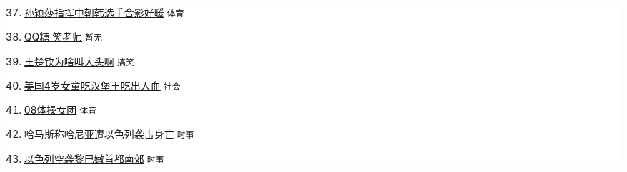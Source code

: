 37. [孙颖莎指挥中朝韩选手合影好暖](https://m.weibo.cn/search?containerid=100103type%3D1%26t%3D10%26q%3D%23%E5%AD%99%E9%A2%96%E8%8E%8E%E6%8C%87%E6%8C%A5%E4%B8%AD%E6%9C%9D%E9%9F%A9%E9%80%89%E6%89%8B%E5%90%88%E5%BD%B1%E5%A5%BD%E6%9A%96%23&stream_entry_id=31&isnewpage=1&extparam=seat%3D1%26cate%3D5001%26pos%3D35%26lcate%3D5001%26flag%3D0%26stream_entry_id%3D31%26q%3D%2523%25E5%25AD%2599%25E9%25A2%2596%25E8%258E%258E%25E6%258C%2587%25E6%258C%25A5%25E4%25B8%25AD%25E6%259C%259D%25E9%259F%25A9%25E9%2580%2589%25E6%2589%258B%25E5%2590%2588%25E5%25BD%25B1%25E5%25A5%25BD%25E6%259A%2596%2523%26dgr%3D0%26filter_type%3Drealtimehot%26realpos%3D34%26c_type%3D31%26band_rank%3D34%26display_time%3D1722399849%26pre_seqid%3D1722399849207023598218) `体育` 

38. [QQ糖 笑老师](https://m.weibo.cn/search?containerid=100103type%3D1%26t%3D10%26q%3DQQ%E7%B3%96+%E7%AC%91%E8%80%81%E5%B8%88&stream_entry_id=31&isnewpage=1&extparam=seat%3D1%26cate%3D5001%26pos%3D36%26lcate%3D5001%26flag%3D0%26stream_entry_id%3D31%26q%3DQQ%25E7%25B3%2596%2520%25E7%25AC%2591%25E8%2580%2581%25E5%25B8%2588%26dgr%3D0%26filter_type%3Drealtimehot%26realpos%3D35%26c_type%3D31%26band_rank%3D35%26display_time%3D1722399849%26pre_seqid%3D1722399849207023598218) `暂无` 

39. [王楚钦为啥叫大头啊](https://m.weibo.cn/search?containerid=100103type%3D1%26t%3D10%26q%3D%23%E7%8E%8B%E6%A5%9A%E9%92%A6%E4%B8%BA%E5%95%A5%E5%8F%AB%E5%A4%A7%E5%A4%B4%E5%95%8A%23&stream_entry_id=31&isnewpage=1&extparam=seat%3D1%26cate%3D5001%26pos%3D37%26lcate%3D5001%26flag%3D1%26stream_entry_id%3D31%26q%3D%2523%25E7%258E%258B%25E6%25A5%259A%25E9%2592%25A6%25E4%25B8%25BA%25E5%2595%25A5%25E5%258F%25AB%25E5%25A4%25A7%25E5%25A4%25B4%25E5%2595%258A%2523%26dgr%3D0%26filter_type%3Drealtimehot%26realpos%3D36%26c_type%3D31%26band_rank%3D36%26display_time%3D1722399849%26pre_seqid%3D1722399849207023598218) `搞笑` 

40. [美国4岁女童吃汉堡王吃出人血](https://m.weibo.cn/search?containerid=100103type%3D1%26t%3D10%26q%3D%23%E7%BE%8E%E5%9B%BD4%E5%B2%81%E5%A5%B3%E7%AB%A5%E5%90%83%E6%B1%89%E5%A0%A1%E7%8E%8B%E5%90%83%E5%87%BA%E4%BA%BA%E8%A1%80%23&stream_entry_id=31&isnewpage=1&extparam=seat%3D1%26cate%3D5001%26pos%3D38%26lcate%3D5001%26flag%3D0%26stream_entry_id%3D31%26q%3D%2523%25E7%25BE%258E%25E5%259B%25BD4%25E5%25B2%2581%25E5%25A5%25B3%25E7%25AB%25A5%25E5%2590%2583%25E6%25B1%2589%25E5%25A0%25A1%25E7%258E%258B%25E5%2590%2583%25E5%2587%25BA%25E4%25BA%25BA%25E8%25A1%2580%2523%26dgr%3D0%26filter_type%3Drealtimehot%26realpos%3D37%26c_type%3D31%26band_rank%3D37%26display_time%3D1722399849%26pre_seqid%3D1722399849207023598218) `社会` 

41. [08体操女团](https://m.weibo.cn/search?containerid=100103type%3D1%26t%3D10%26q%3D%2308%E4%BD%93%E6%93%8D%E5%A5%B3%E5%9B%A2%23&stream_entry_id=31&isnewpage=1&extparam=seat%3D1%26cate%3D5001%26pos%3D39%26lcate%3D5001%26flag%3D0%26stream_entry_id%3D31%26q%3D%252308%25E4%25BD%2593%25E6%2593%258D%25E5%25A5%25B3%25E5%259B%25A2%2523%26dgr%3D0%26filter_type%3Drealtimehot%26realpos%3D38%26c_type%3D31%26band_rank%3D38%26display_time%3D1722399849%26pre_seqid%3D1722399849207023598218) `体育` 

42. [哈马斯称哈尼亚遭以色列袭击身亡](https://m.weibo.cn/search?containerid=100103type%3D1%26t%3D10%26q%3D%23%E5%93%88%E9%A9%AC%E6%96%AF%E7%A7%B0%E5%93%88%E5%B0%BC%E4%BA%9A%E9%81%AD%E4%BB%A5%E8%89%B2%E5%88%97%E8%A2%AD%E5%87%BB%E8%BA%AB%E4%BA%A1%23&stream_entry_id=31&isnewpage=1&extparam=seat%3D1%26cate%3D5001%26pos%3D40%26lcate%3D5001%26flag%3D1%26stream_entry_id%3D31%26q%3D%2523%25E5%2593%2588%25E9%25A9%25AC%25E6%2596%25AF%25E7%25A7%25B0%25E5%2593%2588%25E5%25B0%25BC%25E4%25BA%259A%25E9%2581%25AD%25E4%25BB%25A5%25E8%2589%25B2%25E5%2588%2597%25E8%25A2%25AD%25E5%2587%25BB%25E8%25BA%25AB%25E4%25BA%25A1%2523%26dgr%3D0%26filter_type%3Drealtimehot%26realpos%3D39%26c_type%3D31%26band_rank%3D39%26display_time%3D1722399849%26pre_seqid%3D1722399849207023598218) `时事` 

43. [以色列空袭黎巴嫩首都南郊](https://m.weibo.cn/search?containerid=100103type%3D1%26t%3D10%26q%3D%23%E4%BB%A5%E8%89%B2%E5%88%97%E7%A9%BA%E8%A2%AD%E9%BB%8E%E5%B7%B4%E5%AB%A9%E9%A6%96%E9%83%BD%E5%8D%97%E9%83%8A%23&stream_entry_id=31&isnewpage=1&extparam=seat%3D1%26cate%3D5001%26pos%3D41%26lcate%3D5001%26flag%3D1%26stream_entry_id%3D31%26q%3D%2523%25E4%25BB%25A5%25E8%2589%25B2%25E5%2588%2597%25E7%25A9%25BA%25E8%25A2%25AD%25E9%25BB%258E%25E5%25B7%25B4%25E5%25AB%25A9%25E9%25A6%2596%25E9%2583%25BD%25E5%258D%2597%25E9%2583%258A%2523%26dgr%3D0%26filter_type%3Drealtimehot%26realpos%3D40%26c_type%3D31%26band_rank%3D40%26display_time%3D1722399849%26pre_seqid%3D1722399849207023598218) `时事` 
